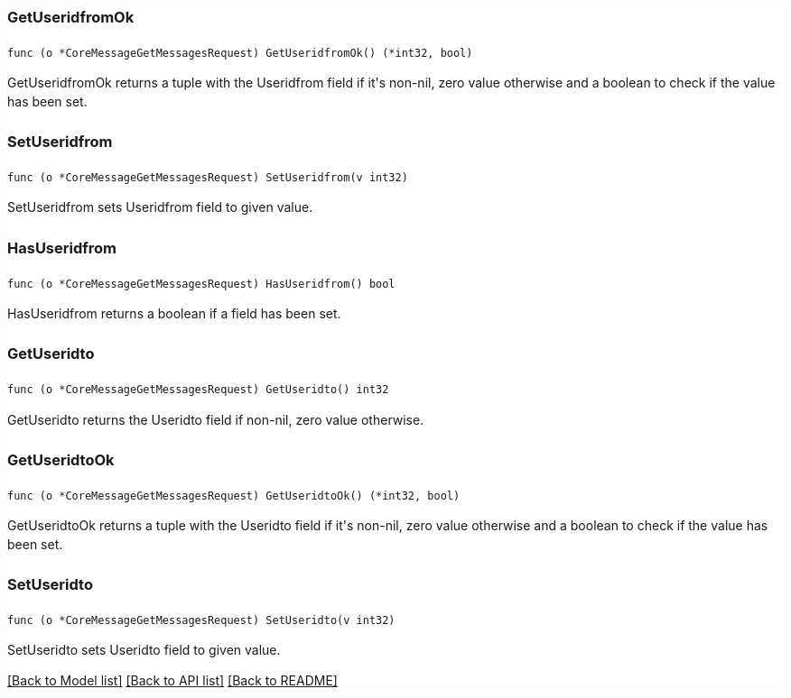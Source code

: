 ### GetUseridfromOk

`func (o *CoreMessageGetMessagesRequest) GetUseridfromOk() (*int32, bool)`

GetUseridfromOk returns a tuple with the Useridfrom field if it's non-nil, zero value otherwise
and a boolean to check if the value has been set.

### SetUseridfrom

`func (o *CoreMessageGetMessagesRequest) SetUseridfrom(v int32)`

SetUseridfrom sets Useridfrom field to given value.

### HasUseridfrom

`func (o *CoreMessageGetMessagesRequest) HasUseridfrom() bool`

HasUseridfrom returns a boolean if a field has been set.

### GetUseridto

`func (o *CoreMessageGetMessagesRequest) GetUseridto() int32`

GetUseridto returns the Useridto field if non-nil, zero value otherwise.

### GetUseridtoOk

`func (o *CoreMessageGetMessagesRequest) GetUseridtoOk() (*int32, bool)`

GetUseridtoOk returns a tuple with the Useridto field if it's non-nil, zero value otherwise
and a boolean to check if the value has been set.

### SetUseridto

`func (o *CoreMessageGetMessagesRequest) SetUseridto(v int32)`

SetUseridto sets Useridto field to given value.



[[Back to Model list]](../README.md#documentation-for-models) [[Back to API list]](../README.md#documentation-for-api-endpoints) [[Back to README]](../README.md)


